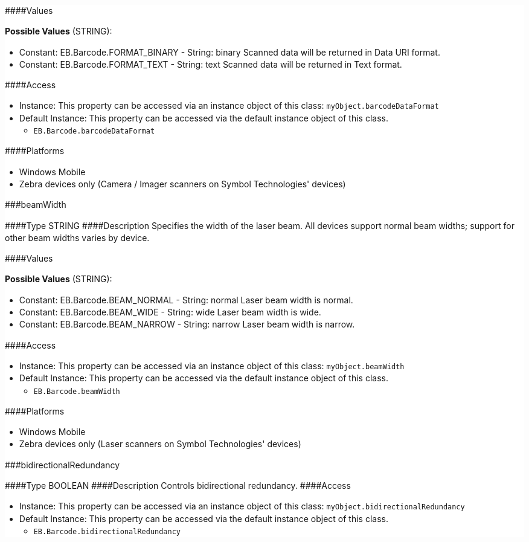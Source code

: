 ####Values

<strong>Possible Values</strong> (<span class='text-info'>STRING</span>):
 
* Constant: EB.Barcode.FORMAT_BINARY - String: binary Scanned data will be returned in Data URI format.
* Constant: EB.Barcode.FORMAT_TEXT - String: text Scanned data will be returned in Text format.

####Access
* Instance: This property can be accessed via an instance object of this class: <code>myObject.barcodeDataFormat</code>
* Default Instance: This property can be accessed via the default instance object of this class. 
	* <code>EB.Barcode.barcodeDataFormat</code> 

####Platforms

* Windows Mobile
* Zebra devices only (Camera / Imager scanners on Symbol Technologies' devices)

###beamWidth

####Type
<span class='text-info'>STRING</span> 
####Description
Specifies the width of the laser beam. All devices support normal beam widths; support for other beam widths varies by device.

####Values

<strong>Possible Values</strong> (<span class='text-info'>STRING</span>):
 
* Constant: EB.Barcode.BEAM_NORMAL - String: normal Laser beam width is normal.
* Constant: EB.Barcode.BEAM_WIDE - String: wide Laser beam width is wide.
* Constant: EB.Barcode.BEAM_NARROW - String: narrow Laser beam width is narrow.

####Access
* Instance: This property can be accessed via an instance object of this class: <code>myObject.beamWidth</code>
* Default Instance: This property can be accessed via the default instance object of this class. 
	* <code>EB.Barcode.beamWidth</code> 

####Platforms

* Windows Mobile
* Zebra devices only (Laser scanners on Symbol Technologies' devices)

###bidirectionalRedundancy

####Type
<span class='text-info'>BOOLEAN</span> 
####Description
Controls bidirectional redundancy.
####Access


* Instance: This property can be accessed via an instance object of this class: <code>myObject.bidirectionalRedundancy</code>
* Default Instance: This property can be accessed via the default instance object of this class. 
	* <code>EB.Barcode.bidirectionalRedundancy</code> 
